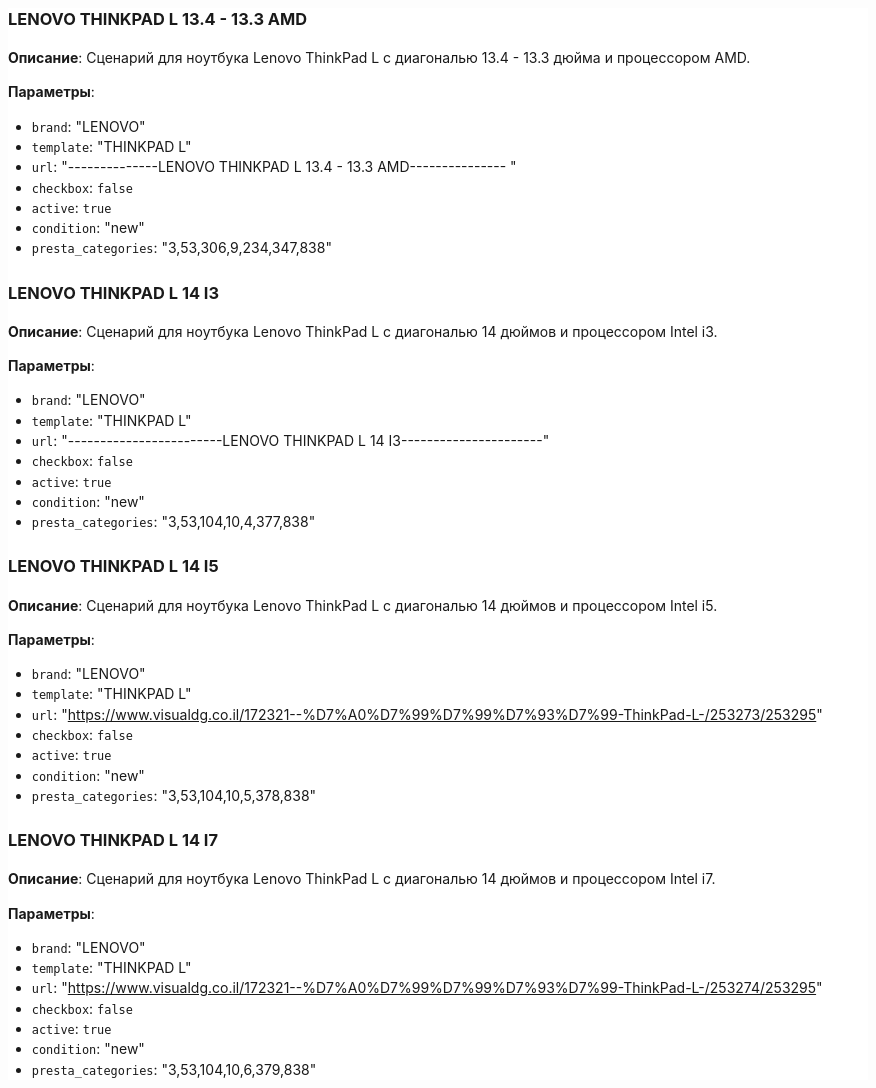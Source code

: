 ### LENOVO THINKPAD L 13.4 - 13.3 AMD

**Описание**: Сценарий для ноутбука Lenovo ThinkPad L с диагональю 13.4 - 13.3 дюйма и процессором AMD.

**Параметры**:
-   `brand`: "LENOVO"
-   `template`: "THINKPAD L"
-   `url`: "--------------LENOVO THINKPAD L 13.4 - 13.3 AMD--------------- "
-   `checkbox`: `false`
-   `active`: `true`
-   `condition`: "new"
-   `presta_categories`: "3,53,306,9,234,347,838"

### LENOVO THINKPAD L 14 I3

**Описание**: Сценарий для ноутбука Lenovo ThinkPad L с диагональю 14 дюймов и процессором Intel i3.

**Параметры**:
-   `brand`: "LENOVO"
-   `template`: "THINKPAD L"
-   `url`: "------------------------LENOVO THINKPAD L 14 I3----------------------"
-   `checkbox`: `false`
-   `active`: `true`
-   `condition`: "new"
-   `presta_categories`: "3,53,104,10,4,377,838"

### LENOVO THINKPAD L 14 I5

**Описание**: Сценарий для ноутбука Lenovo ThinkPad L с диагональю 14 дюймов и процессором Intel i5.

**Параметры**:
-   `brand`: "LENOVO"
-   `template`: "THINKPAD L"
-   `url`: "https://www.visualdg.co.il/172321--%D7%A0%D7%99%D7%99%D7%93%D7%99-ThinkPad-L-/253273/253295"
-   `checkbox`: `false`
-   `active`: `true`
-   `condition`: "new"
-   `presta_categories`: "3,53,104,10,5,378,838"

### LENOVO THINKPAD L 14 I7

**Описание**: Сценарий для ноутбука Lenovo ThinkPad L с диагональю 14 дюймов и процессором Intel i7.

**Параметры**:
-   `brand`: "LENOVO"
-   `template`: "THINKPAD L"
-   `url`: "https://www.visualdg.co.il/172321--%D7%A0%D7%99%D7%99%D7%93%D7%99-ThinkPad-L-/253274/253295"
-   `checkbox`: `false`
-   `active`: `true`
-   `condition`: "new"
-   `presta_categories`: "3,53,104,10,6,379,838"
